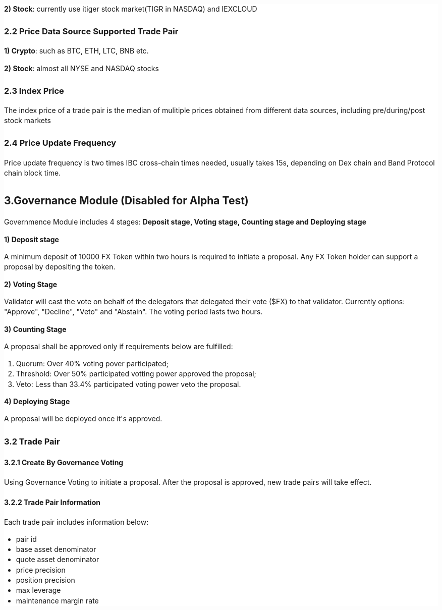 **2) Stock**: currently use itiger stock market(TIGR in NASDAQ) and IEXCLOUD

### 2.2 **Price Data Source Supported Trade Pair**
**1) Crypto**: such as BTC, ETH, LTC, BNB  etc.

**2) Stock**: almost all NYSE and NASDAQ stocks

### 2.3 **Index Price**
The index price of a trade pair is the median of mulitiple prices obtained from different data sources, including pre/during/post stock markets

### 2.4 **Price Update Frequency**
Price update frequency is two times IBC cross-chain times needed, usually takes 15s, depending on Dex chain and Band Protocol chain block time.

## 3.Governance Module (Disabled for Alpha Test)

Governmence Module includes 4 stages: **Deposit stage, Voting stage, Counting stage and Deploying stage**

**1) Deposit stage**

A minimum deposit of 10000 FX Token within two hours is required to initiate a proposal. Any FX Token holder can support a proposal by depositing the token.

**2) Voting Stage**

Validator will cast the vote on behalf of the delegators that delegated their vote ($FX) to that validator. Currently options: "Approve", "Decline", "Veto" and "Abstain". The voting period lasts two hours.

**3) Counting Stage**

A proposal shall be approved only if requirements below are fulfilled:

1. Quorum: Over 40% voting pover participated;
2. Threshold: Over 50% participated votting power approved the proposal;
3. Veto: Less than 33.4% participated voting power veto the proposal.

**4) Deploying Stage**

A proposal will be deployed once it's approved.

### 3.2 Trade Pair

#### 3.2.1 Create By Governance Voting

Using Governance Voting to initiate a proposal. After the proposal is approved, new trade pairs will take effect.

#### 3.2.2 Trade Pair Information

Each trade pair includes information below:

- pair id
- base asset denominator
- quote asset denominator
- price precision
- position precision
- max leverage
- maintenance margin rate
